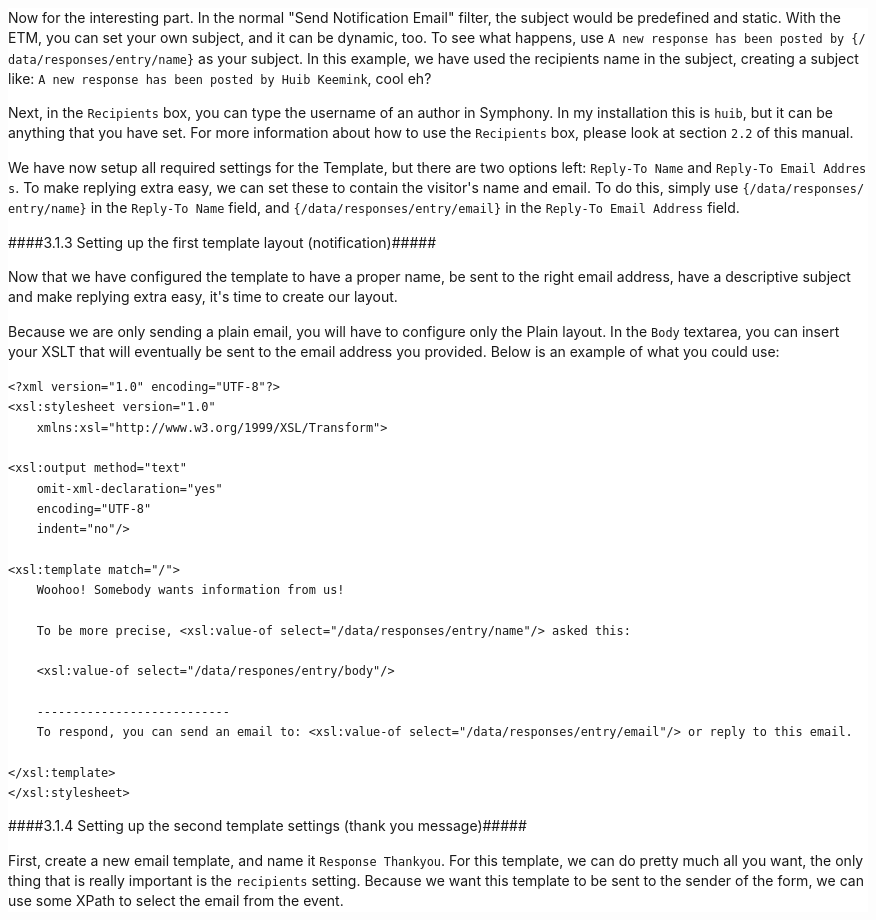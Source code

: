 Now for the interesting part. In the normal "Send Notification Email" filter, the subject would be predefined and static. With the ETM, you can set your own subject, and it can be dynamic, too.
To see what happens, use `A new response has been posted by {/data/responses/entry/name}` as your subject.
In this example, we have used the recipients name in the subject, creating a subject like: `A new response has been posted by Huib Keemink`, cool eh?

Next, in the `Recipients` box, you can type the username of an author in Symphony. In my installation this is `huib`, but it can be anything that you have set.
For more information about how to use the `Recipients` box, please look at section `2.2` of this manual.

We have now setup all required settings for the Template, but there are two options left: `Reply-To Name` and `Reply-To Email Address`.
To make replying extra easy, we can set these to contain the visitor's name and email. To do this, simply use `{/data/responses/entry/name}` in the `Reply-To Name` field, and `{/data/responses/entry/email}` in the `Reply-To Email Address` field.

####3.1.3 Setting up the first template layout (notification)#####

Now that we have configured the template to have a proper name, be sent to the right email address, have a descriptive subject and make replying extra easy,
it's time to create our layout.

Because we are only sending a plain email, you will have to configure only the Plain layout.
In the `Body` textarea, you can insert your XSLT that will eventually be sent to the email address you provided. Below is an example of what you could use:

	<?xml version="1.0" encoding="UTF-8"?>
	<xsl:stylesheet version="1.0"
		xmlns:xsl="http://www.w3.org/1999/XSL/Transform">

	<xsl:output method="text"
		omit-xml-declaration="yes"
		encoding="UTF-8"
		indent="no"/>

	<xsl:template match="/">
		Woohoo! Somebody wants information from us!

		To be more precise, <xsl:value-of select="/data/responses/entry/name"/> asked this:

		<xsl:value-of select="/data/respones/entry/body"/>

		---------------------------
		To respond, you can send an email to: <xsl:value-of select="/data/responses/entry/email"/> or reply to this email.

	</xsl:template>
	</xsl:stylesheet>

####3.1.4 Setting up the second template settings (thank you message)#####

First, create a new email template, and name it `Response Thankyou`.
For this template, we can do pretty much all you want, the only thing that is really important is the `recipients` setting.
Because we want this template to be sent to the sender of the form, we can use some XPath to select the email from the event.
